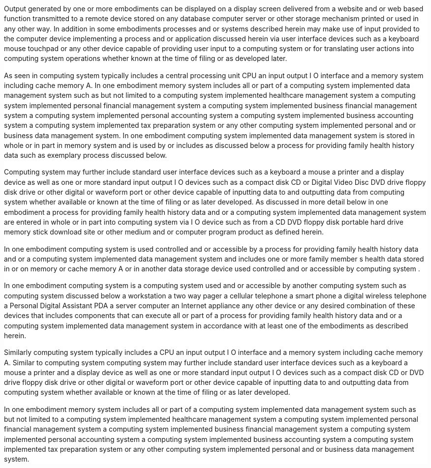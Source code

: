 Output generated by one or more embodiments can be displayed on a display screen delivered from a website and or web based function transmitted to a remote device stored on any database computer server or other storage mechanism printed or used in any other way. In addition in some embodiments processes and or systems described herein may make use of input provided to the computer device implementing a process and or application discussed herein via user interface devices such as a keyboard mouse touchpad or any other device capable of providing user input to a computing system or for translating user actions into computing system operations whether known at the time of filing or as developed later.

As seen in computing system typically includes a central processing unit CPU an input output I O interface and a memory system including cache memory A. In one embodiment memory system includes all or part of a computing system implemented data management system such as but not limited to a computing system implemented healthcare management system a computing system implemented personal financial management system a computing system implemented business financial management system a computing system implemented personal accounting system a computing system implemented business accounting system a computing system implemented tax preparation system or any other computing system implemented personal and or business data management system. In one embodiment computing system implemented data management system is stored in whole or in part in memory system and is used by or includes as discussed below a process for providing family health history data such as exemplary process discussed below.

Computing system may further include standard user interface devices such as a keyboard a mouse a printer and a display device as well as one or more standard input output I O devices such as a compact disk CD or Digital Video Disc DVD drive floppy disk drive or other digital or waveform port or other device capable of inputting data to and outputting data from computing system whether available or known at the time of filing or as later developed. As discussed in more detail below in one embodiment a process for providing family health history data and or a computing system implemented data management system are entered in whole or in part into computing system via I O device such as from a CD DVD floppy disk portable hard drive memory stick download site or other medium and or computer program product as defined herein.

In one embodiment computing system is used controlled and or accessible by a process for providing family health history data and or a computing system implemented data management system and includes one or more family member s health data stored in or on memory or cache memory A or in another data storage device used controlled and or accessible by computing system .

In one embodiment computing system is a computing system used and or accessible by another computing system such as computing system discussed below a workstation a two way pager a cellular telephone a smart phone a digital wireless telephone a Personal Digital Assistant PDA a server computer an Internet appliance any other device or any desired combination of these devices that includes components that can execute all or part of a process for providing family health history data and or a computing system implemented data management system in accordance with at least one of the embodiments as described herein.

Similarly computing system typically includes a CPU an input output I O interface and a memory system including cache memory A. Similar to computing system computing system may further include standard user interface devices such as a keyboard a mouse a printer and a display device as well as one or more standard input output I O devices such as a compact disk CD or DVD drive floppy disk drive or other digital or waveform port or other device capable of inputting data to and outputting data from computing system whether available or known at the time of filing or as later developed.

In one embodiment memory system includes all or part of a computing system implemented data management system such as but not limited to a computing system implemented healthcare management system a computing system implemented personal financial management system a computing system implemented business financial management system a computing system implemented personal accounting system a computing system implemented business accounting system a computing system implemented tax preparation system or any other computing system implemented personal and or business data management system.
